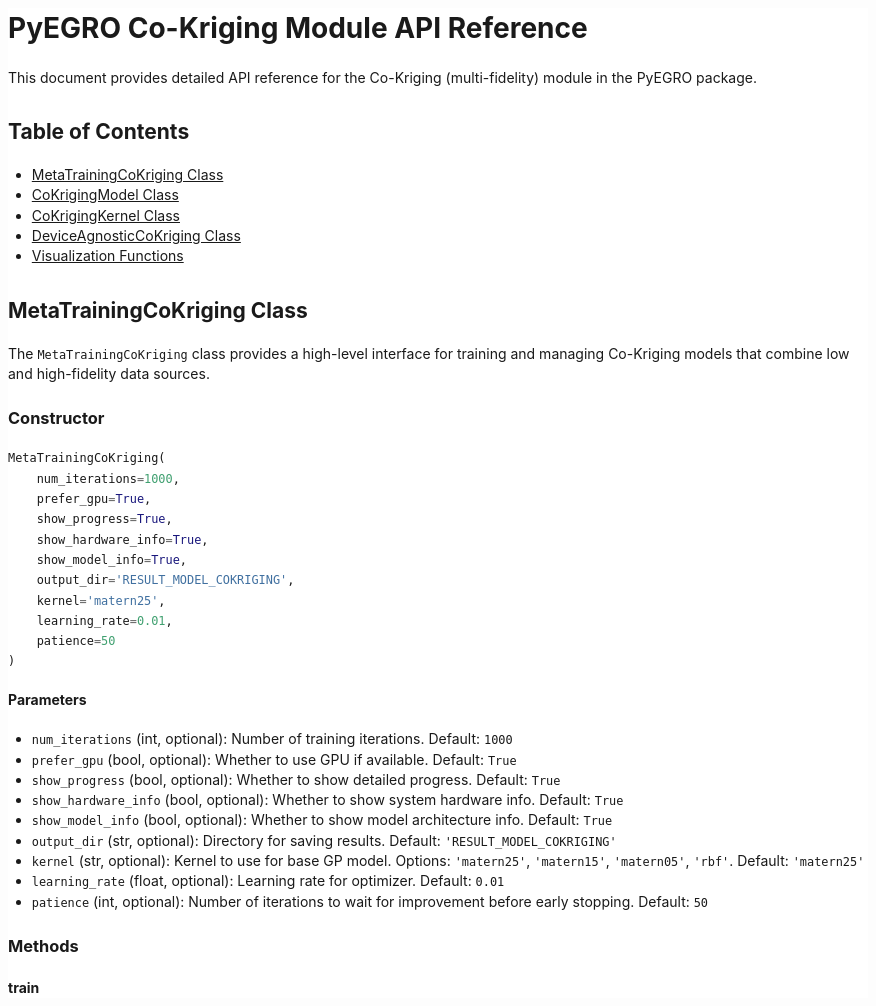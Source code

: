# PyEGRO Co-Kriging Module API Reference

This document provides detailed API reference for the Co-Kriging (multi-fidelity) module in the PyEGRO package.

## Table of Contents
- [MetaTrainingCoKriging Class](#metatrainingcokriging-class)
- [CoKrigingModel Class](#cokrigingmodel-class)
- [CoKrigingKernel Class](#cokrigingkernel-class)
- [DeviceAgnosticCoKriging Class](#deviceagnosticcokriging-class)
- [Visualization Functions](#visualization-functions)

## MetaTrainingCoKriging Class

The `MetaTrainingCoKriging` class provides a high-level interface for training and managing Co-Kriging models that combine low and high-fidelity data sources.

### Constructor

```python
MetaTrainingCoKriging(
    num_iterations=1000,
    prefer_gpu=True,
    show_progress=True,
    show_hardware_info=True,
    show_model_info=True,
    output_dir='RESULT_MODEL_COKRIGING',
    kernel='matern25',
    learning_rate=0.01,
    patience=50
)
```

#### Parameters

- `num_iterations` (int, optional): Number of training iterations. Default: `1000`
- `prefer_gpu` (bool, optional): Whether to use GPU if available. Default: `True`
- `show_progress` (bool, optional): Whether to show detailed progress. Default: `True`
- `show_hardware_info` (bool, optional): Whether to show system hardware info. Default: `True`
- `show_model_info` (bool, optional): Whether to show model architecture info. Default: `True`
- `output_dir` (str, optional): Directory for saving results. Default: `'RESULT_MODEL_COKRIGING'`
- `kernel` (str, optional): Kernel to use for base GP model. Options: `'matern25'`, `'matern15'`, `'matern05'`, `'rbf'`. Default: `'matern25'`
- `learning_rate` (float, optional): Learning rate for optimizer. Default: `0.01`
- `patience` (int, optional): Number of iterations to wait for improvement before early stopping. Default: `50`

### Methods

#### train
